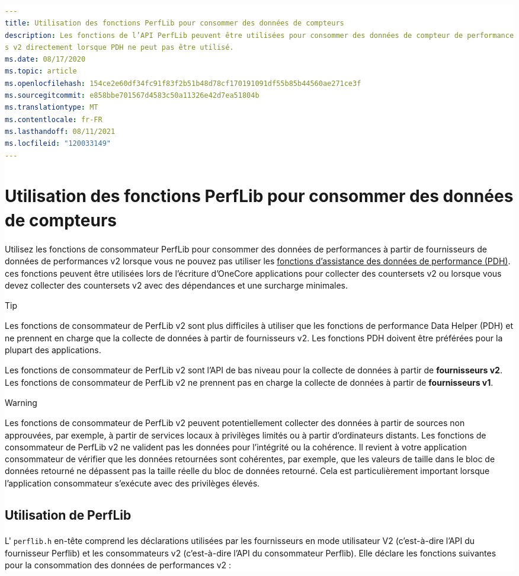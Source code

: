 ```yaml
---
title: Utilisation des fonctions PerfLib pour consommer des données de compteurs
description: Les fonctions de l’API PerfLib peuvent être utilisées pour consommer des données de compteur de performances v2 directement lorsque PDH ne peut pas être utilisé.
ms.date: 08/17/2020
ms.topic: article
ms.openlocfilehash: 154ce2e60df34fc91f83f2b51b48d78cf170191091df55b85b44560ae271ce3f
ms.sourcegitcommit: e858bbe701567d4583c50a11326e42d7ea51804b
ms.translationtype: MT
ms.contentlocale: fr-FR
ms.lasthandoff: 08/11/2021
ms.locfileid: "120033149"
---
```

# <a name="using-the-perflib-functions-to-consume-counter-data"></a>Utilisation des fonctions PerfLib pour consommer des données de compteurs

Utilisez les fonctions de consommateur PerfLib pour consommer des données de performances à partir de fournisseurs de données de performances v2 lorsque vous ne pouvez pas utiliser les [fonctions d’assistance des données de performance (PDH)](using-the-pdh-functions-to-consume-counter-data.md). ces fonctions peuvent être utilisées lors de l’écriture d’OneCore applications pour collecter des countersets v2 ou lorsque vous devez collecter des countersets v2 avec des dépendances et une surcharge minimales.

> [!TIP]
> Les fonctions de consommateur de PerfLib v2 sont plus difficiles à utiliser que les fonctions de performance Data Helper (PDH) et ne prennent en charge que la collecte de données à partir de fournisseurs v2. Les fonctions PDH doivent être préférées pour la plupart des applications.

Les fonctions de consommateur de PerfLib v2 sont l’API de bas niveau pour la collecte de données à partir de **fournisseurs v2**. Les fonctions de consommateur de PerfLib v2 ne prennent pas en charge la collecte de données à partir de **fournisseurs v1**.

> [!WARNING]
> Les fonctions de consommateur de PerfLib v2 peuvent potentiellement collecter des données à partir de sources non approuvées, par exemple, à partir de services locaux à privilèges limités ou à partir d’ordinateurs distants. Les fonctions de consommateur de PerfLib v2 ne valident pas les données pour l’intégrité ou la cohérence. Il revient à votre application consommateur de vérifier que les données retournées sont cohérentes, par exemple, que les valeurs de taille dans le bloc de données retourné ne dépassent pas la taille réelle du bloc de données retourné. Cela est particulièrement important lorsque l’application consommateur s’exécute avec des privilèges élevés.

## <a name="perflib-usage"></a>Utilisation de PerfLib

L' `perflib.h` en-tête comprend les déclarations utilisées par les fournisseurs en mode utilisateur V2 (c’est-à-dire l’API du fournisseur Perflib) et les consommateurs v2 (c’est-à-dire l’API du consommateur Perflib). Elle déclare les fonctions suivantes pour la consommation des données de performances v2 :

